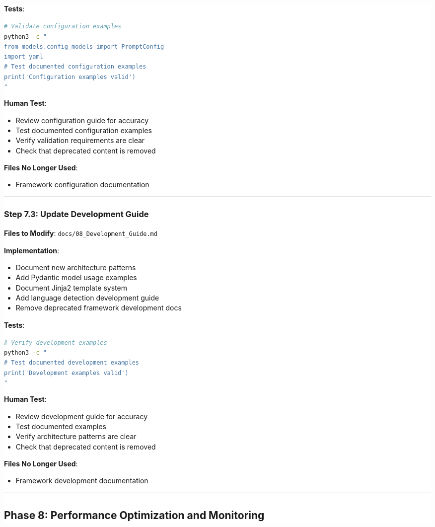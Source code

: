 **Tests**:
```bash
# Validate configuration examples
python3 -c "
from models.config_models import PromptConfig
import yaml
# Test documented configuration examples
print('Configuration examples valid')
"
```

**Human Test**:
- Review configuration guide for accuracy
- Test documented configuration examples
- Verify validation requirements are clear
- Check that deprecated content is removed

**Files No Longer Used**: 
- Framework configuration documentation

---

### **Step 7.3: Update Development Guide**

**Files to Modify**: `docs/08_Development_Guide.md`

**Implementation**:
- Document new architecture patterns
- Add Pydantic model usage examples
- Document Jinja2 template system
- Add language detection development guide
- Remove deprecated framework development docs

**Tests**:
```bash
# Verify development examples
python3 -c "
# Test documented development examples
print('Development examples valid')
"
```

**Human Test**:
- Review development guide for accuracy
- Test documented examples
- Verify architecture patterns are clear
- Check that deprecated content is removed

**Files No Longer Used**: 
- Framework development documentation

---

## **Phase 8: Performance Optimization and Monitoring**
